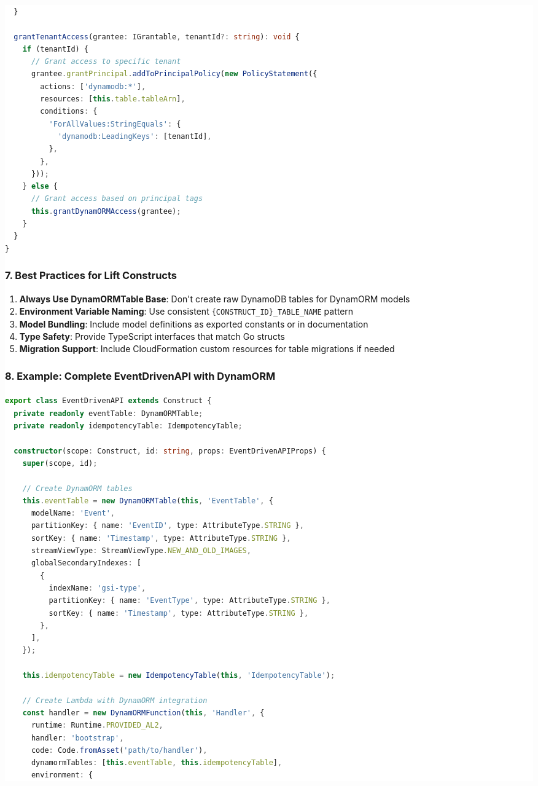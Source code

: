 ```typescript
  }
  
  grantTenantAccess(grantee: IGrantable, tenantId?: string): void {
    if (tenantId) {
      // Grant access to specific tenant
      grantee.grantPrincipal.addToPrincipalPolicy(new PolicyStatement({
        actions: ['dynamodb:*'],
        resources: [this.table.tableArn],
        conditions: {
          'ForAllValues:StringEquals': {
            'dynamodb:LeadingKeys': [tenantId],
          },
        },
      }));
    } else {
      // Grant access based on principal tags
      this.grantDynamORMAccess(grantee);
    }
  }
}
```

### 7. Best Practices for Lift Constructs

1. **Always Use DynamORMTable Base**: Don't create raw DynamoDB tables for DynamORM models
2. **Environment Variable Naming**: Use consistent `{CONSTRUCT_ID}_TABLE_NAME` pattern
3. **Model Bundling**: Include model definitions as exported constants or in documentation
4. **Type Safety**: Provide TypeScript interfaces that match Go structs
5. **Migration Support**: Include CloudFormation custom resources for table migrations if needed

### 8. Example: Complete EventDrivenAPI with DynamORM

```typescript
export class EventDrivenAPI extends Construct {
  private readonly eventTable: DynamORMTable;
  private readonly idempotencyTable: IdempotencyTable;
  
  constructor(scope: Construct, id: string, props: EventDrivenAPIProps) {
    super(scope, id);
    
    // Create DynamORM tables
    this.eventTable = new DynamORMTable(this, 'EventTable', {
      modelName: 'Event',
      partitionKey: { name: 'EventID', type: AttributeType.STRING },
      sortKey: { name: 'Timestamp', type: AttributeType.STRING },
      streamViewType: StreamViewType.NEW_AND_OLD_IMAGES,
      globalSecondaryIndexes: [
        {
          indexName: 'gsi-type',
          partitionKey: { name: 'EventType', type: AttributeType.STRING },
          sortKey: { name: 'Timestamp', type: AttributeType.STRING },
        },
      ],
    });
    
    this.idempotencyTable = new IdempotencyTable(this, 'IdempotencyTable');
    
    // Create Lambda with DynamORM integration
    const handler = new DynamORMFunction(this, 'Handler', {
      runtime: Runtime.PROVIDED_AL2,
      handler: 'bootstrap',
      code: Code.fromAsset('path/to/handler'),
      dynamormTables: [this.eventTable, this.idempotencyTable],
      environment: {
```